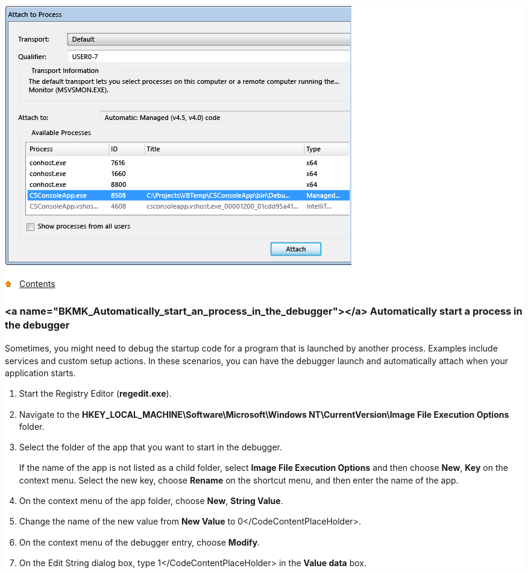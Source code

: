  ![Attach to Process dialog box](../vs140/media/dbg_attachtoprocessdlg.png "DBG_AttachToProcessDlg")  
  
 ![Back to top](../vs140/media/pcs_backtotop.png "PCS_BackToTop") [Contents](#BKMK_Contents)  
  
###  \<a name="BKMK_Automatically_start_an_process_in_the_debugger">\</a> Automatically start a process in the debugger  
 Sometimes, you might need to debug the startup code for a program that is launched by another process. Examples include services and custom setup actions. In these scenarios, you can have the debugger launch and automatically attach when your application starts.  
  
1.  Start the Registry Editor (**regedit.exe**).  
  
2.  Navigate to the **HKEY_LOCAL_MACHINE\Software\Microsoft\Windows NT\CurrentVersion\Image File Execution Options** folder.  
  
3.  Select the folder of the app that you want to start in the debugger.  
  
     If the name of the app is not listed as a child folder, select **Image File Execution Options** and then choose **New**, **Key** on the context menu. Select the new key, choose **Rename** on the shortcut menu, and then enter the name of the app.  
  
4.  On the context menu of the app folder, choose **New**, **String Value**.  
  
5.  Change the name of the new value from **New Value** to <CodeContentPlaceHolder>0\</CodeContentPlaceHolder>.  
  
6.  On the context menu of the debugger entry, choose **Modify**.  
  
7.  On the Edit String dialog box, type <CodeContentPlaceHolder>1\</CodeContentPlaceHolder> in the **Value data** box.  
  